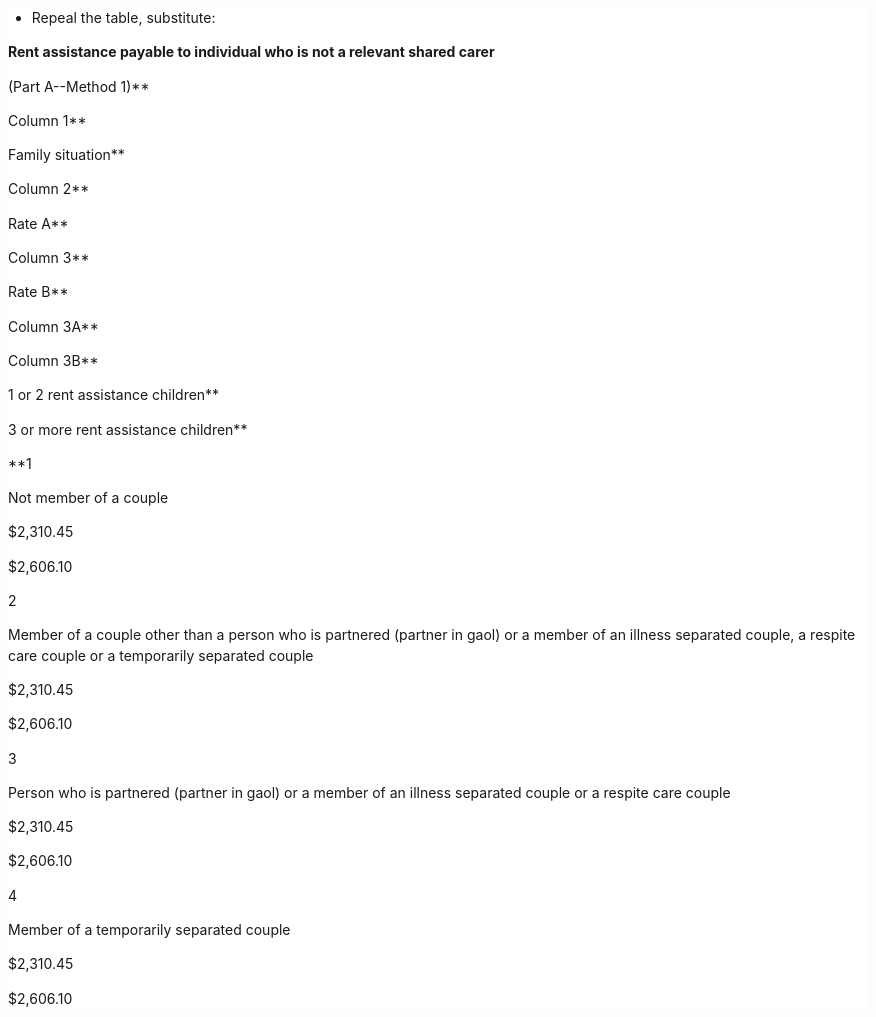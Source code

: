    * Repeal the table, substitute:

**Rent assistance payable to individual who is not a relevant shared carer**

(Part A--Method 1)**

Column 1**

Family situation**

Column 2**

Rate A**

Column 3**

Rate B**

Column 3A**

Column 3B**

1 or 2 rent assistance children**

3 or more rent assistance children**

**1

Not member of a couple



$2,310.45

$2,606.10

2

Member of a couple other than a person who is partnered (partner in gaol) or a member of an illness separated couple, a respite care couple or a temporarily separated couple



$2,310.45

$2,606.10

3

Person who is partnered (partner in gaol) or a member of an illness separated couple or a respite care couple



$2,310.45

$2,606.10

4

Member of a temporarily separated couple



$2,310.45

$2,606.10

